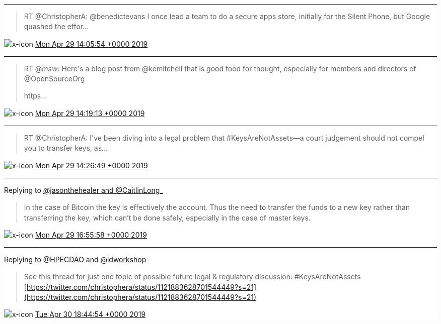 ----

> RT @ChristopherA: @benedictevans I once lead a team to do a secure apps store, initially for the Silent Phone, but Google quashed the effor…

<img src="{{ site.url }}{{ site.baseurl }}/assets/images/media/tweet.ico" alt="x-icon" width="30" /> [Mon Apr 29 14:05:54 +0000 2019](https://twitter.com/ChristopherA/status/1122864590407098368)

----

> RT @_msw_: Here's a blog post from @kemitchell that is good food for thought, especially for members and directors of @OpenSourceOrg  
>   
> https…

<img src="{{ site.url }}{{ site.baseurl }}/assets/images/media/tweet.ico" alt="x-icon" width="30" /> [Mon Apr 29 14:19:13 +0000 2019](https://twitter.com/ChristopherA/status/1122867941098213377)

----

> RT @ChristopherA: I've been diving into a legal problem that #KeysAreNotAssets—a court judgement should not compel you to transfer keys, as…

<img src="{{ site.url }}{{ site.baseurl }}/assets/images/media/tweet.ico" alt="x-icon" width="30" /> [Mon Apr 29 14:26:49 +0000 2019](https://twitter.com/ChristopherA/status/1122869854199922688)

----

Replying to [@jasonthehealer and @CaitlinLong_](https://twitter.com/LegalLimitEnt/status/1122900934852349954)

> In the case of Bitcoin the key is effectively the account. Thus the need to transfer the funds to a new key rather than transferring the key, which can’t be done safely, especially in the case of master keys.

<img src="{{ site.url }}{{ site.baseurl }}/assets/images/media/tweet.ico" alt="x-icon" width="30" /> [Mon Apr 29 16:55:58 +0000 2019](https://twitter.com/ChristopherA/status/1122907387923271681)

----

Replying to [@HPECDAO and @idworkshop](https://twitter.com/HPECid/status/1123293319331602432)

> See this thread for just one topic of possible future legal &amp; regulatory discussion: #KeysAreNotAssets [https://twitter.com/christophera/status/1121883628701544449?s=21](https://twitter.com/christophera/status/1121883628701544449?s=21)

<img src="{{ site.url }}{{ site.baseurl }}/assets/images/media/tweet.ico" alt="x-icon" width="30" /> [Tue Apr 30 18:44:54 +0000 2019](https://twitter.com/ChristopherA/status/1123297188027588608)